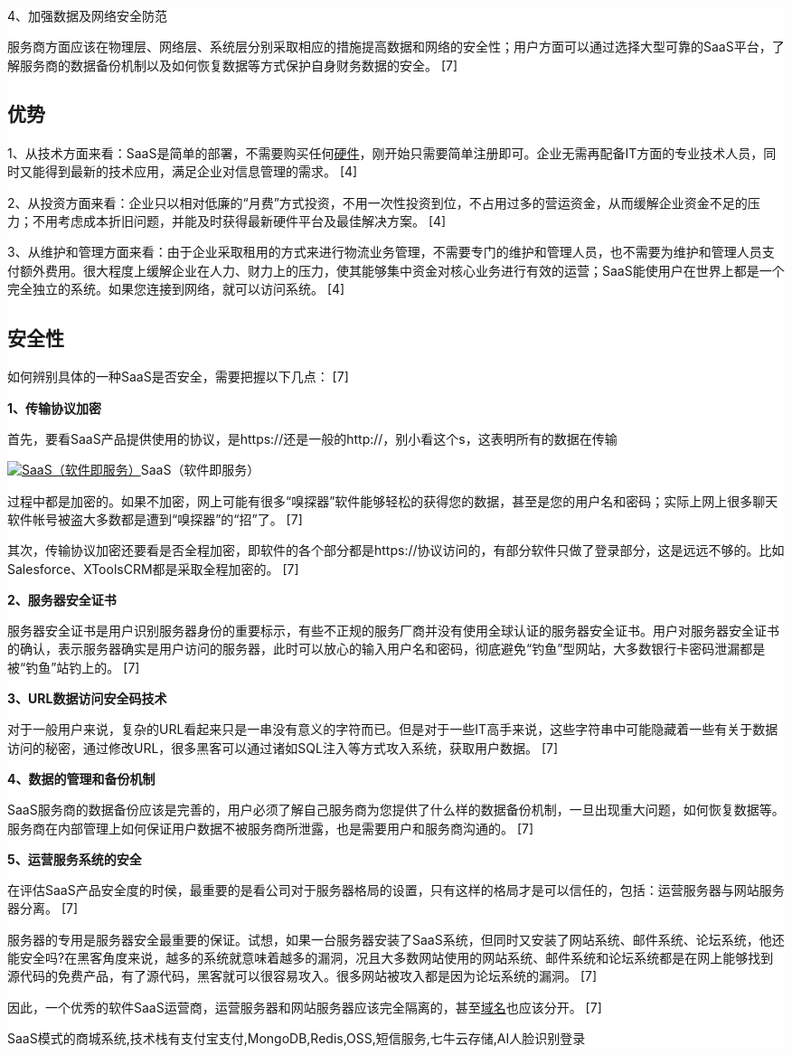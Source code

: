4、加强数据及网络安全防范

服务商方面应该在物理层、网络层、系统层分别采取相应的措施提高数据和网络的安全性；用户方面可以通过选择大型可靠的SaaS平台，了解服务商的数据备份机制以及如何恢复数据等方式保护自身财务数据的安全。 [7] 

## 优势

1、从技术方面来看：SaaS是简单的部署，不需要购买任何[硬件](https://baike.baidu.com/item/硬件/479446)，刚开始只需要简单注册即可。企业无需再配备IT方面的专业技术人员，同时又能得到最新的技术应用，满足企业对信息管理的需求。 [4] 

2、从投资方面来看：企业只以相对低廉的“月费”方式投资，不用一次性投资到位，不占用过多的营运资金，从而缓解企业资金不足的压力；不用考虑成本折旧问题，并能及时获得最新硬件平台及最佳解决方案。 [4] 

3、从维护和管理方面来看：由于企业采取租用的方式来进行物流业务管理，不需要专门的维护和管理人员，也不需要为维护和管理人员支付额外费用。很大程度上缓解企业在人力、财力上的压力，使其能够集中资金对核心业务进行有效的运营；SaaS能使用户在世界上都是一个完全独立的系统。如果您连接到网络，就可以访问系统。 [4] 

## 安全性

如何辨别具体的一种SaaS是否安全，需要把握以下几点： [7] 

**1、传输协议加密**

首先，要看SaaS产品提供使用的协议，是https://还是一般的http://，别小看这个s，这表明所有的数据在传输

[![SaaS（软件即服务）](https://bkimg.cdn.bcebos.com/pic/c8177f3e6709c93d81e38459913df8dcd100540f?x-bce-process=image/resize,m_lfit,w_220,h_220,limit_1/format,f_auto)](https://baike.baidu.com/pic/SaaS/6703273/0/c8177f3e6709c93d81e38459913df8dcd100540f?fr=lemma&ct=single)SaaS（软件即服务）

过程中都是加密的。如果不加密，网上可能有很多“嗅探器”软件能够轻松的获得您的数据，甚至是您的用户名和密码；实际上网上很多聊天软件帐号被盗大多数都是遭到“嗅探器”的“招”了。 [7] 

其次，传输协议加密还要看是否全程加密，即软件的各个部分都是https://协议访问的，有部分软件只做了登录部分，这是远远不够的。比如Salesforce、XToolsCRM都是采取全程加密的。 [7] 

**2、服务器安全证书**

服务器安全证书是用户识别服务器身份的重要标示，有些不正规的服务厂商并没有使用全球认证的服务器安全证书。用户对服务器安全证书的确认，表示服务器确实是用户访问的服务器，此时可以放心的输入用户名和密码，彻底避免“钓鱼”型网站，大多数银行卡密码泄漏都是被“钓鱼”站钓上的。 [7] 

**3、URL数据访问安全码技术**

对于一般用户来说，复杂的URL看起来只是一串没有意义的字符而已。但是对于一些IT高手来说，这些字符串中可能隐藏着一些有关于数据访问的秘密，通过修改URL，很多黑客可以通过诸如SQL注入等方式攻入系统，获取用户数据。 [7] 

**4、数据的管理和备份机制**

SaaS服务商的数据备份应该是完善的，用户必须了解自己服务商为您提供了什么样的数据备份机制，一旦出现重大问题，如何恢复数据等。服务商在内部管理上如何保证用户数据不被服务商所泄露，也是需要用户和服务商沟通的。 [7] 

**5、运营服务系统的安全**

在评估SaaS产品安全度的时侯，最重要的是看公司对于服务器格局的设置，只有这样的格局才是可以信任的，包括：运营服务器与网站服务器分离。 [7] 

服务器的专用是服务器安全最重要的保证。试想，如果一台服务器安装了SaaS系统，但同时又安装了网站系统、邮件系统、论坛系统，他还能安全吗?在黑客角度来说，越多的系统就意味着越多的漏洞，况且大多数网站使用的网站系统、邮件系统和论坛系统都是在网上能够找到源代码的免费产品，有了源代码，黑客就可以很容易攻入。很多网站被攻入都是因为论坛系统的漏洞。 [7] 

因此，一个优秀的软件SaaS运营商，运营服务器和网站服务器应该完全隔离的，甚至[域名](https://baike.baidu.com/item/域名/86062)也应该分开。 [7] 



SaaS模式的商城系统,技术栈有支付宝支付,MongoDB,Redis,OSS,短信服务,七牛云存储,AI人脸识别登录